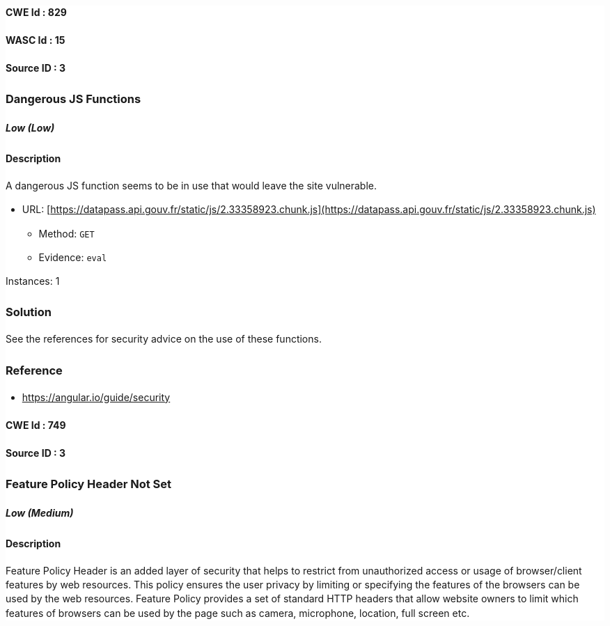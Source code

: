   
#### CWE Id : 829
  
#### WASC Id : 15
  
#### Source ID : 3

  
  
  
  
### Dangerous JS Functions
##### Low (Low)
  
  
  
  
#### Description
<p>A dangerous JS function seems to be in use that would leave the site vulnerable.</p>
  
  
  
* URL: [https://datapass.api.gouv.fr/static/js/2.33358923.chunk.js](https://datapass.api.gouv.fr/static/js/2.33358923.chunk.js)
  
  
  * Method: `GET`
  
  
  * Evidence: `eval`
  
  
  
  
Instances: 1
  
### Solution
<p>See the references for security advice on the use of these functions.</p>
  
### Reference
* https://angular.io/guide/security

  
#### CWE Id : 749
  
#### Source ID : 3

  
  
  
  
### Feature Policy Header Not Set
##### Low (Medium)
  
  
  
  
#### Description
<p>Feature Policy Header is an added layer of security that helps to restrict from unauthorized access or usage of browser/client features by web resources. This policy ensures the user privacy by limiting or specifying the features of the browsers can be used by the web resources. Feature Policy provides a set of standard HTTP headers that allow website owners to limit which features of browsers can be used by the page such as camera, microphone, location, full screen etc.</p>
  